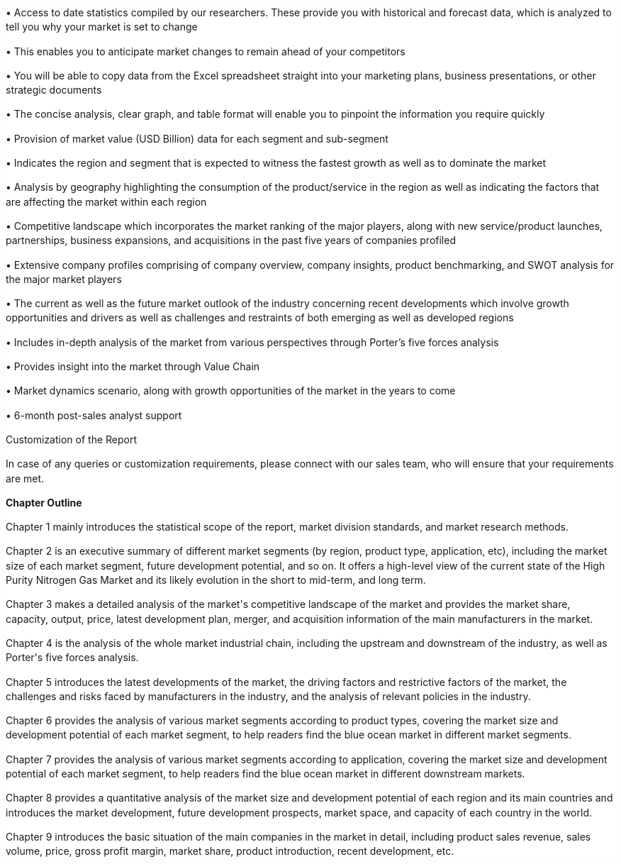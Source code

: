 • Access to date statistics compiled by our researchers. These provide you with historical and forecast data, which is analyzed to tell you why your market is set to change</p><p>
• This enables you to anticipate market changes to remain ahead of your competitors</p><p>
• You will be able to copy data from the Excel spreadsheet straight into your marketing plans, business presentations, or other strategic documents</p><p>
• The concise analysis, clear graph, and table format will enable you to pinpoint the information you require quickly</p><p>
• Provision of market value (USD Billion) data for each segment and sub-segment</p><p>
• Indicates the region and segment that is expected to witness the fastest growth as well as to dominate the market</p><p>
• Analysis by geography highlighting the consumption of the product/service in the region as well as indicating the factors that are affecting the market within each region</p><p>
• Competitive landscape which incorporates the market ranking of the major players, along with new service/product launches, partnerships, business expansions, and acquisitions in the past five years of companies profiled</p><p>
• Extensive company profiles comprising of company overview, company insights, product benchmarking, and SWOT analysis for the major market players</p><p>
• The current as well as the future market outlook of the industry concerning recent developments which involve growth opportunities and drivers as well as challenges and restraints of both emerging as well as developed regions</p><p>
• Includes in-depth analysis of the market from various perspectives through Porter’s five forces analysis</p><p>
• Provides insight into the market through Value Chain</p><p>
• Market dynamics scenario, along with growth opportunities of the market in the years to come</p><p>
• 6-month post-sales analyst support</p><p>
Customization of the Report</p><p>
In case of any queries or customization requirements, please connect with our sales team, who will ensure that your requirements are met.</p><p>
<strong>Chapter Outline</strong></p><p>
Chapter 1 mainly introduces the statistical scope of the report, market division standards, and market research methods.</p><p>
</p><p>
Chapter 2 is an executive summary of different market segments (by region, product type, application, etc), including the market size of each market segment, future development potential, and so on. It offers a high-level view of the current state of the High Purity Nitrogen Gas Market and its likely evolution in the short to mid-term, and long term.</p><p>
</p><p>
Chapter 3 makes a detailed analysis of the market's competitive landscape of the market and provides the market share, capacity, output, price, latest development plan, merger, and acquisition information of the main manufacturers in the market.</p><p>
</p><p>
Chapter 4 is the analysis of the whole market industrial chain, including the upstream and downstream of the industry, as well as Porter's five forces analysis.</p><p>
</p><p>
Chapter 5 introduces the latest developments of the market, the driving factors and restrictive factors of the market, the challenges and risks faced by manufacturers in the industry, and the analysis of relevant policies in the industry.</p><p>
</p><p>
Chapter 6 provides the analysis of various market segments according to product types, covering the market size and development potential of each market segment, to help readers find the blue ocean market in different market segments.</p><p>
</p><p>
Chapter 7 provides the analysis of various market segments according to application, covering the market size and development potential of each market segment, to help readers find the blue ocean market in different downstream markets.</p><p>
</p><p>
Chapter 8 provides a quantitative analysis of the market size and development potential of each region and its main countries and introduces the market development, future development prospects, market space, and capacity of each country in the world.</p><p>
</p><p>
Chapter 9 introduces the basic situation of the main companies in the market in detail, including product sales revenue, sales volume, price, gross profit margin, market share, product introduction, recent development, etc.</p><p>